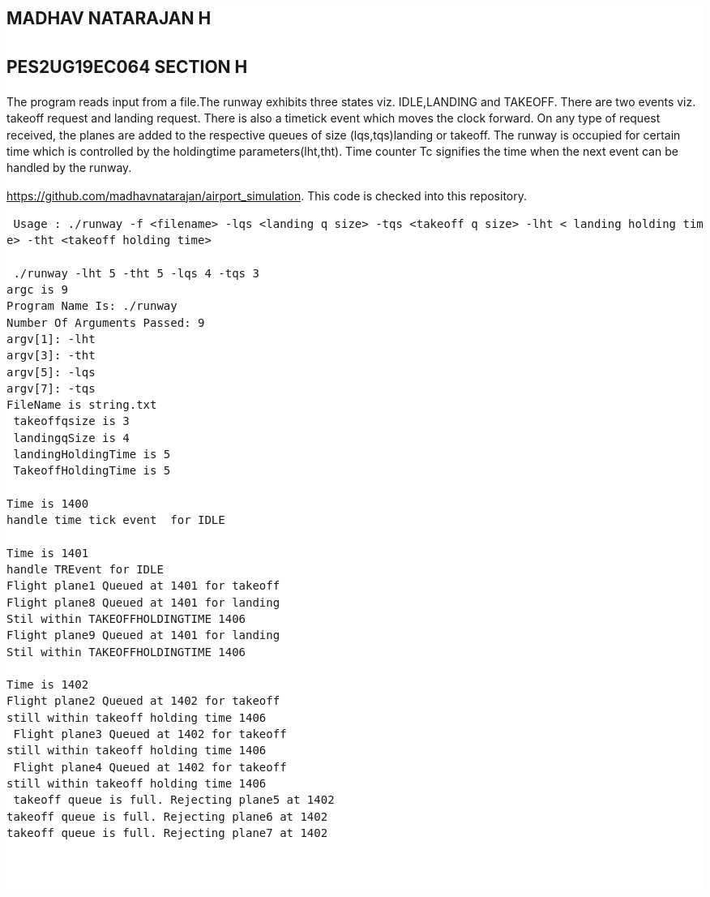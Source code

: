  ## MADHAV NATARAJAN H ##
 ## PES2UG19EC064 SECTION H ##

 
 The program reads input from a file.The runway exhibits three states viz. IDLE,LANDING and TAKEOFF. There are two events viz. takeoff request and landing request. There is also a timetick event which moves the clock forward.
 On any type of request received, the planes are added to the respective queues of size (lqs,tqs)landing or takeoff. The runway is occupied for certain time which is controlled by the holdingtime parameters(lht,tht).
 Time counter Tc signifies the time when the next event can be handled by the runway.
 

 https://github.com/madhavnatarajan/airport_simulation. This code is checked into this repository.
 <pre>
 Usage : ./runway -f &lt;filename> -lqs &lt;landing q size> -tqs &lt;takeoff q size> -lht &lt; landing holding time> -tht &lt;takeoff holding time>

 ./runway -lht 5 -tht 5 -lqs 4 -tqs 3
argc is 9
Program Name Is: ./runway
Number Of Arguments Passed: 9
argv[1]: -lht
argv[3]: -tht
argv[5]: -lqs
argv[7]: -tqs
FileName is string.txt
 takeoffqsize is 3
 landingqSize is 4
 landingHoldingTime is 5
 TakeoffHoldingTime is 5 

Time is 1400
handle time tick event  for IDLE

Time is 1401
handle TREvent for IDLE
Flight plane1 Queued at 1401 for takeoff 
Flight plane8 Queued at 1401 for landing
Stil within TAKEOFFHOLDINGTIME 1406
Flight plane9 Queued at 1401 for landing
Stil within TAKEOFFHOLDINGTIME 1406

Time is 1402
Flight plane2 Queued at 1402 for takeoff
still within takeoff holding time 1406 
 Flight plane3 Queued at 1402 for takeoff
still within takeoff holding time 1406 
 Flight plane4 Queued at 1402 for takeoff
still within takeoff holding time 1406 
 takeoff queue is full. Rejecting plane5 at 1402
takeoff queue is full. Rejecting plane6 at 1402
takeoff queue is full. Rejecting plane7 at 1402
